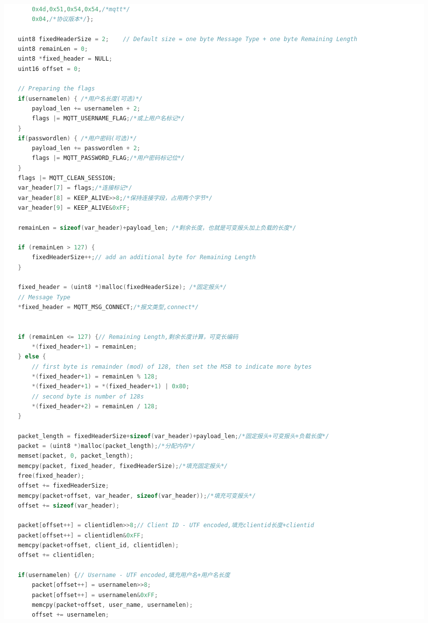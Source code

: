 ```C
        0x4d,0x51,0x54,0x54,/*mqtt*/
		0x04,/*协议版本*/};
	
	uint8 fixedHeaderSize = 2;    // Default size = one byte Message Type + one byte Remaining Length
	uint8 remainLen = 0;
	uint8 *fixed_header = NULL;
	uint16 offset = 0;
    
	// Preparing the flags
	if(usernamelen) { /*用户名长度(可选)*/
		payload_len += usernamelen + 2;
		flags |= MQTT_USERNAME_FLAG;/*或上用户名标记*/
	}
	if(passwordlen) { /*用户密码(可选)*/
		payload_len += passwordlen + 2;
		flags |= MQTT_PASSWORD_FLAG;/*用户密码标记位*/
	}
	flags |= MQTT_CLEAN_SESSION;
	var_header[7] = flags;/*连接标记*/
	var_header[8] = KEEP_ALIVE>>8;/*保持连接字段，占用两个字节*/
	var_header[9] = KEEP_ALIVE&0xFF;

	remainLen = sizeof(var_header)+payload_len; /*剩余长度，也就是可变报头加上负载的长度*/

	if (remainLen > 127) {
	    fixedHeaderSize++;// add an additional byte for Remaining Length          
	}
   
	fixed_header = (uint8 *)malloc(fixedHeaderSize); /*固定报头*/
	// Message Type
	*fixed_header = MQTT_MSG_CONNECT;/*报文类型,connect*/

	
	if (remainLen <= 127) {// Remaining Length,剩余长度计算，可变长编码
	    *(fixed_header+1) = remainLen;
	} else {
	    // first byte is remainder (mod) of 128, then set the MSB to indicate more bytes
	    *(fixed_header+1) = remainLen % 128;
	    *(fixed_header+1) = *(fixed_header+1) | 0x80;
	    // second byte is number of 128s
	    *(fixed_header+2) = remainLen / 128;
	}

	packet_length = fixedHeaderSize+sizeof(var_header)+payload_len;/*固定报头+可变报头+负载长度*/
	packet = (uint8 *)malloc(packet_length);/*分配内存*/
	memset(packet, 0, packet_length);
	memcpy(packet, fixed_header, fixedHeaderSize);/*填充固定报头*/
	free(fixed_header);	
	offset += fixedHeaderSize;
	memcpy(packet+offset, var_header, sizeof(var_header));/*填充可变报头*/
	offset += sizeof(var_header);
	
	packet[offset++] = clientidlen>>8;// Client ID - UTF encoded,填充clientid长度+clientid
	packet[offset++] = clientidlen&0xFF;
	memcpy(packet+offset, client_id, clientidlen);
	offset += clientidlen;

	if(usernamelen) {// Username - UTF encoded,填充用户名+用户名长度
		packet[offset++] = usernamelen>>8;
		packet[offset++] = usernamelen&0xFF;
		memcpy(packet+offset, user_name, usernamelen);
		offset += usernamelen;
```